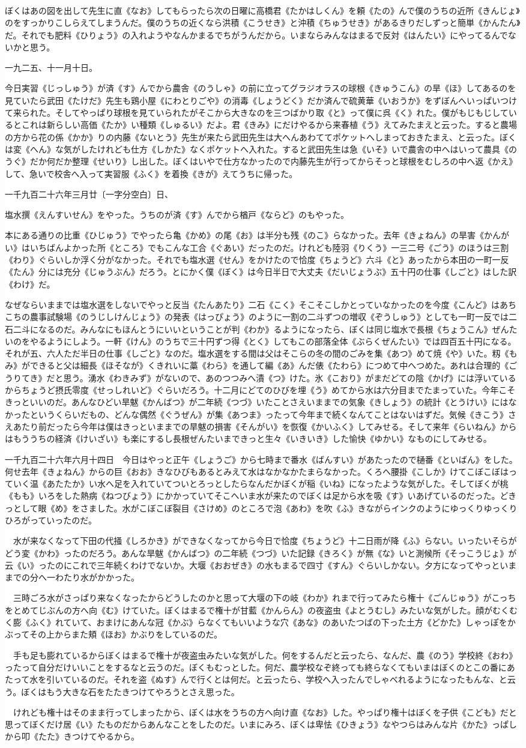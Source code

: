 ぼくはあの図を出して先生に直《なお》してもらったら次の日曜に高橋君《たかはしくん》を頼《たの》んで僕のうちの近所《きんじょ》のをすっかりこしらえてしまうんだ。僕のうちの近くなら洪積《こうせき》と沖積《ちゅうせき》があるきりだしずっと簡単《かんたん》だ。それでも肥料《ひりょう》の入れようやなんかまるでちがうんだから。いまならみんなはまるで反対《はんたい》にやってるんでないかと思う。







一九二五、十一月十日。


今日実習《じっしゅう》が済《す》んでから農舎《のうしゃ》の前に立ってグラジオラスの球根《きゅうこん》の旱《ほ》してあるのを見ていたら武田《たけだ》先生も鶏小屋《にわとりごや》の消毒《しょうどく》だか済んで硫黄華《いおうか》をずぼんへいっぱいつけて来られた。そしてやっぱり球根を見ていられたがそこから大きなのを三つばかり取《と》って僕に呉《く》れた。僕がもじもじしているとこれは新らしい高価《たか》い種類《しゅるい》だよ。君《きみ》にだけやるから来春植《う》えてみたまえと云った。すると農場の方から花の係《かか》りの内藤《ないとう》先生が来たら武田先生は大へんあわててポケットへしまっておきたまえ、と云った。ぼくは変《へん》な気がしたけれども仕方《しかた》なくポケットへ入れた。すると武田先生は急《いそ》いで農舎の中へはいって農具《のうぐ》だか何だか整理《せいり》し出した。ぼくはいやで仕方なかったので内藤先生が行ってからそっと球根をむしろの中へ返《かえ》して、急いで校舎へ入って実習服《ふく》を着換《きが》えてうちに帰った。







一千九百二十六年三月廿〔一字分空白〕日、


塩水撰《えんすいせん》をやった。うちのが済《す》んでから楢戸《ならど》のもやった。

本にある通りの比重《ひじゅう》でやったら亀《かめ》の尾《お》は半分も残《のこ》らなかった。去年《きょねん》の旱害《かんがい》はいちばんよかった所《ところ》でもこんな工合《ぐあい》だったのだ。けれども陸羽《りくう》一三二号《ごう》のほうは三割《わり》ぐらいしか浮く分がなかった。それでも塩水選《せん》をかけたので恰度《ちょうど》六斗《と》あったから本田の一町一反《たん》分には充分《じゅうぶん》だろう。とにかく僕《ぼく》は今日半日で大丈夫《だいじょうぶ》五十円の仕事《しごと》はした訳《わけ》だ。

なぜならいままでは塩水選をしないでやっと反当《たんあたり》二石《こく》そこそこしかとっていなかったのを今度《こんど》はあちこちの農事試験場《のうじしけんじょう》の発表《はっぴょう》のように一割の二斗ずつの増収《ぞうしゅう》としても一町一反では二石二斗になるのだ。みんなにもほんとうにいいということが判《わか》るようになったら、ぼくは同じ塩水で長根《ちょうこん》ぜんたいのをやるようにしよう。一軒《けん》のうちで三十円ずつ得《とく》してもこの部落全体《ぶらくぜんたい》では四百五十円になる。それが五、六人ただ半日の仕事《しごと》なのだ。塩水選をする間は父はそこらの冬の間のごみを集《あつ》めて焼《や》いた。籾《もみ》ができると父は細長《ほそなが》くきれいに藁《わら》を通して編《あ》んだ俵《たわら》につめて中へつめた。あれは合理的《ごうりてき》だと思う。湧水《わきみず》がないので、あのつつみへ漬《つ》けた。氷《こおり》がまだどての陰《かげ》には浮いているからちょうど摂氏零度《せっしれいど》ぐらいだろう。十二月にどてのひびを埋《う》めてから水は六分目までたまっていた。今年こそきっといいのだ。あんなひどい旱魃《かんばつ》が二年続《つづ》いたことさえいままでの気象《きしょう》の統計《とうけい》にはなかったというくらいだもの、どんな偶然《ぐうぜん》が集《あつま》ったって今年まで続くなんてことはないはずだ。気候《きこう》さえあたり前だったら今年は僕はきっといままでの旱魃の損害《そんがい》を恢復《かいふく》してみせる。そして来年《らいねん》からはもううちの経済《けいざい》も楽にするし長根ぜんたいまできっと生々《いきいき》した愉快《ゆかい》なものにしてみせる。







一千九百二十六年六月十四日　今日はやっと正午《しょうご》から七時まで番水《ばんすい》があたったので樋番《といばん》をした。何せ去年《きょねん》からの巨《おお》きなひびもあるとみえて水はなかなかたまらなかった。くろへ腰掛《こしか》けてこぼこぼはっていく温《あたたか》い水へ足を入れていてついとろっとしたらなんだかぼくが稲《いね》になったような気がした。そしてぼくが桃《もも》いろをした熱病《ねつびょう》にかかっていてそこへいま水が来たのでぼくは足から水を吸《す》いあげているのだった。どきっとして眼《め》をさました。水がこぼこぼ裂目《さけめ》のところで泡《あわ》を吹《ふ》きながらインクのようにゆっくりゆっくりひろがっていったのだ。

　水が来なくなって下田の代掻《しろかき》ができなくなってから今日で恰度《ちょうど》十二日雨が降《ふ》らない。いったいそらがどう変《かわ》ったのだろう。あんな旱魃《かんばつ》の二年続《つづ》いた記録《きろく》が無《な》いと測候所《そっこうじょ》が云《い》ったのにこれで三年続くわけでないか。大堰《おおぜき》の水もまるで四寸《すん》ぐらいしかない。夕方になってやっといままでの分へ一わたり水がかかった。

　三時ごろ水がさっぱり来なくなったからどうしたのかと思って大堰の下の岐《わか》れまで行ってみたら権十《ごんじゅう》がこっちをとめてじぶんの方へ向《む》けていた。ぼくはまるで権十が甘藍《かんらん》の夜盗虫《よとうむし》みたいな気がした。顔がむくむく膨《ふく》れていて、おまけにあんな冠《かぶ》らなくてもいいような穴《あな》のあいたつばの下った土方《どかた》しゃっぽをかぶってその上からまた頬《ほお》かぶりをしているのだ。

　手も足も膨れているからぼくはまるで権十が夜盗虫みたいな気がした。何をするんだと云ったら、なんだ、農《のう》学校終《おわ》ったって自分だけいいことをするなと云うのだ。ぼくもむっとした。何だ、農学校なぞ終っても終らなくてもいまはぼくのとこの番にあたって水を引いているのだ。それを盗《ぬす》んで行くとは何だ。と云ったら、学校へ入ったんでしゃべれるようになったもんな、と云う。ぼくはもう大きな石をたたきつけてやろうとさえ思った。

　けれども権十はそのまま行ってしまったから、ぼくは水をうちの方へ向け直《なお》した。やっぱり権十はぼくを子供《こども》だと思ってぼくだけ居《い》たものだからあんなことをしたのだ。いまにみろ、ぼくは卑怯《ひきょう》なやつらはみんな片《かた》っぱしから叩《たた》きつけてやるから。
